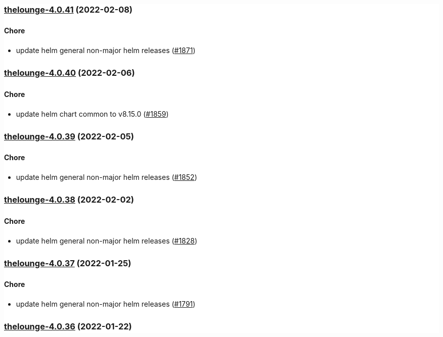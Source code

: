 

<a name="thelounge-4.0.41"></a>
### [thelounge-4.0.41](https://github.com/truecharts/apps/compare/thelounge-4.0.40...thelounge-4.0.41) (2022-02-08)

#### Chore

* update helm general non-major helm releases ([#1871](https://github.com/truecharts/apps/issues/1871))



<a name="thelounge-4.0.40"></a>
### [thelounge-4.0.40](https://github.com/truecharts/apps/compare/thelounge-4.0.39...thelounge-4.0.40) (2022-02-06)

#### Chore

* update helm chart common to v8.15.0 ([#1859](https://github.com/truecharts/apps/issues/1859))



<a name="thelounge-4.0.39"></a>
### [thelounge-4.0.39](https://github.com/truecharts/apps/compare/thelounge-4.0.38...thelounge-4.0.39) (2022-02-05)

#### Chore

* update helm general non-major helm releases ([#1852](https://github.com/truecharts/apps/issues/1852))



<a name="thelounge-4.0.38"></a>
### [thelounge-4.0.38](https://github.com/truecharts/apps/compare/thelounge-4.0.37...thelounge-4.0.38) (2022-02-02)

#### Chore

* update helm general non-major helm releases ([#1828](https://github.com/truecharts/apps/issues/1828))



<a name="thelounge-4.0.37"></a>
### [thelounge-4.0.37](https://github.com/truecharts/apps/compare/thelounge-4.0.36...thelounge-4.0.37) (2022-01-25)

#### Chore

* update helm general non-major helm releases ([#1791](https://github.com/truecharts/apps/issues/1791))



<a name="thelounge-4.0.36"></a>
### [thelounge-4.0.36](https://github.com/truecharts/apps/compare/thelounge-4.0.35...thelounge-4.0.36) (2022-01-22)
